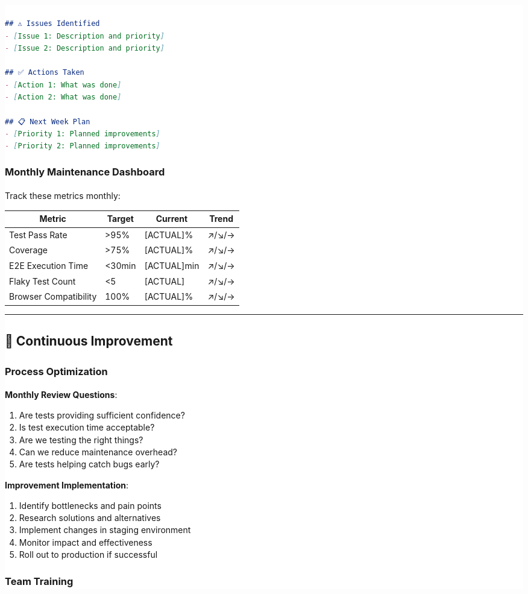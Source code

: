 ```markdown

## ⚠️ Issues Identified
- [Issue 1: Description and priority]
- [Issue 2: Description and priority]

## ✅ Actions Taken
- [Action 1: What was done]
- [Action 2: What was done]

## 📋 Next Week Plan
- [Priority 1: Planned improvements]
- [Priority 2: Planned improvements]
```

### Monthly Maintenance Dashboard

Track these metrics monthly:

| Metric | Target | Current | Trend |
|--------|--------|---------|-------|
| Test Pass Rate | >95% | [ACTUAL]% | ↗️/↘️/→ |
| Coverage | >75% | [ACTUAL]% | ↗️/↘️/→ |
| E2E Execution Time | <30min | [ACTUAL]min | ↗️/↘️/→ |
| Flaky Test Count | <5 | [ACTUAL] | ↗️/↘️/→ |
| Browser Compatibility | 100% | [ACTUAL]% | ↗️/↘️/→ |

---

## 🚀 Continuous Improvement

### Process Optimization

**Monthly Review Questions**:
1. Are tests providing sufficient confidence?
2. Is test execution time acceptable?
3. Are we testing the right things?
4. Can we reduce maintenance overhead?
5. Are tests helping catch bugs early?

**Improvement Implementation**:
1. Identify bottlenecks and pain points
2. Research solutions and alternatives
3. Implement changes in staging environment
4. Monitor impact and effectiveness
5. Roll out to production if successful

### Team Training
